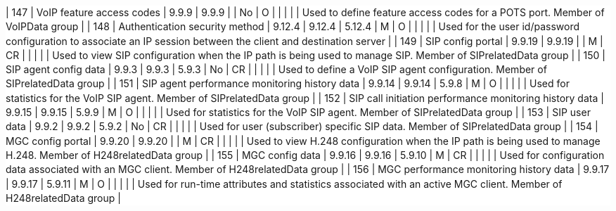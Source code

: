 | 147               | VoIP feature access codes                                                          | 9.9.9                  | 9.9.9                |                                | No                                    | O                                 |                                              |                         |                         |                                       | Used to define feature access codes for a POTS port. Member of VoIPData group                                                                                       |
| 148               | Authentication security method                                                     | 9.12.4                 | 9.12.4               | 5.12.4                         | M                                     | O                                 |                                              |                         |                         |                                       | Used for the user id/password configuration to associate an IP session between the client and destination server                                                    |
| 149               | SIP config portal                                                                  | 9.9.19                 | 9.9.19               |                                | M                                     | CR                                |                                              |                         |                         |                                       | Used to view SIP configuration when the IP path is being used to manage SIP. Member of SIPrelatedData group                                                         |
| 150               | SIP agent config data                                                              | 9.9.3                  | 9.9.3                | 5.9.3                          | No                                    | CR                                |                                              |                         |                         |                                       | Used to define a VoIP SIP agent configuration. Member of SIPrelatedData group                                                                                       |
| 151               | SIP agent performance monitoring history data                                      | 9.9.14                 | 9.9.14               | 5.9.8                          | M                                     | O                                 |                                              |                         |                         |                                       | Used for statistics for the VoIP SIP agent. Member of SIPrelatedData group                                                                                          |
| 152               | SIP call initiation performance monitoring history data                            | 9.9.15                 | 9.9.15               | 5.9.9                          | M                                     | O                                 |                                              |                         |                         |                                       | Used for statistics for the VoIP SIP agent. Member of SIPrelatedData group                                                                                          |
| 153               | SIP user data                                                                      | 9.9.2                  | 9.9.2                | 5.9.2                          | No                                    | CR                                |                                              |                         |                         |                                       | Used for user (subscriber) specific SIP data. Member of SIPrelatedData group                                                                                        |
| 154               | MGC config portal                                                                  | 9.9.20                 | 9.9.20               |                                | M                                     | CR                                |                                              |                         |                         |                                       | Used to view H.248 configuration when the IP path is being used to manage H.248. Member of H248relatedData group                                                    |
| 155               | MGC config data                                                                    | 9.9.16                 | 9.9.16               | 5.9.10                         | M                                     | CR                                |                                              |                         |                         |                                       | Used for configuration data associated with an MGC client. Member of H248relatedData group                                                                          |
| 156               | MGC performance monitoring history data                                            | 9.9.17                 | 9.9.17               | 5.9.11                         | M                                     | O                                 |                                              |                         |                         |                                       | Used for run-time attributes and statistics associated with an active MGC client. Member of H248relatedData group                                                   |